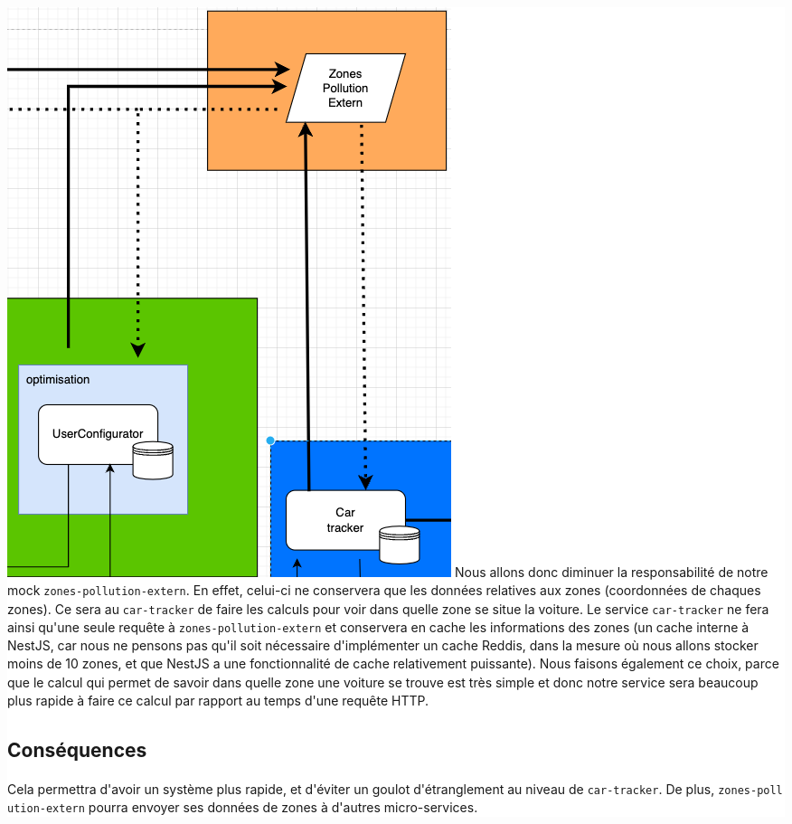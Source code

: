 ![](ressources/img3.png)
Nous allons donc diminuer la responsabilité de notre mock `zones-pollution-extern`. En effet, celui-ci ne conservera
que les données relatives aux zones (coordonnées de chaques zones). Ce sera au `car-tracker` de faire
les calculs pour voir dans quelle zone se situe la voiture. Le service `car-tracker` ne fera ainsi qu'une seule requête à
`zones-pollution-extern` et conservera en cache les informations des zones (un cache interne à NestJS, car nous ne pensons pas qu'il soit
nécessaire d'implémenter un cache Reddis, dans la mesure où nous allons stocker moins de 10 zones, et que NestJS
a une fonctionnalité de cache relativement puissante). Nous faisons également ce choix, parce que le calcul qui permet de savoir dans
quelle zone une voiture se trouve est très simple et donc notre service sera beaucoup plus rapide à faire ce calcul par rapport au temps d'une requête HTTP.

## Conséquences

Cela permettra d'avoir un système plus rapide, et d'éviter un goulot d'étranglement au niveau de `car-tracker`. De plus, `zones-pollution-extern` pourra envoyer ses données de zones à d'autres micro-services.

